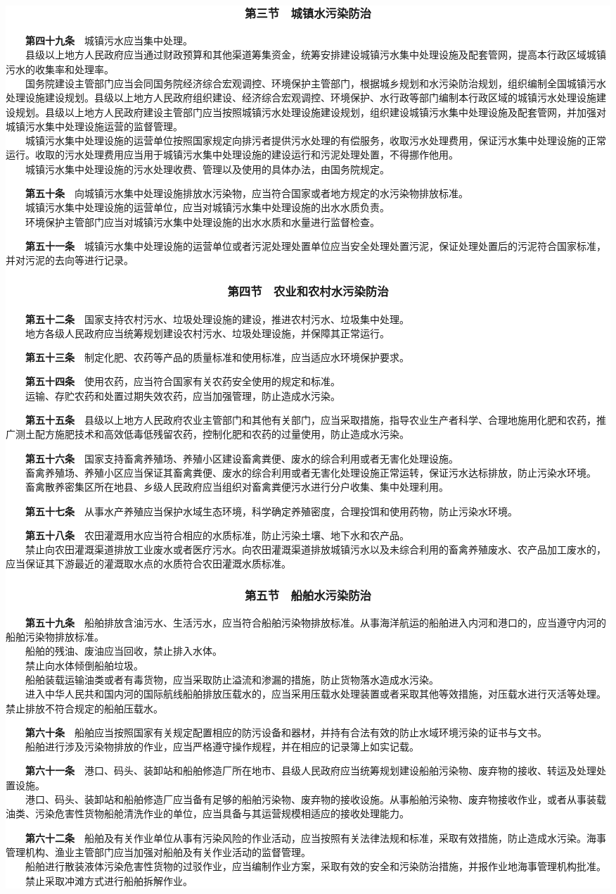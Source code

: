 ### <p id="s43"><center>第三节&emsp;城镇水污染防治</center></p>

<p id="t49">&emsp;&emsp;<b>第四十九条</b>&emsp;城镇污水应当集中处理。<br>
&emsp;&emsp;县级以上地方人民政府应当通过财政预算和其他渠道筹集资金，统筹安排建设城镇污水集中处理设施及配套管网，提高本行政区域城镇污水的收集率和处理率。<br>
&emsp;&emsp;国务院建设主管部门应当会同国务院经济综合宏观调控、环境保护主管部门，根据城乡规划和水污染防治规划，组织编制全国城镇污水处理设施建设规划。县级以上地方人民政府组织建设、经济综合宏观调控、环境保护、水行政等部门编制本行政区域的城镇污水处理设施建设规划。县级以上地方人民政府建设主管部门应当按照城镇污水处理设施建设规划，组织建设城镇污水集中处理设施及配套管网，并加强对城镇污水集中处理设施运营的监督管理。<br>
&emsp;&emsp;城镇污水集中处理设施的运营单位按照国家规定向排污者提供污水处理的有偿服务，收取污水处理费用，保证污水集中处理设施的正常运行。收取的污水处理费用应当用于城镇污水集中处理设施的建设运行和污泥处理处置，不得挪作他用。<br>
&emsp;&emsp;城镇污水集中处理设施的污水处理收费、管理以及使用的具体办法，由国务院规定。</p>
<p id="t50">&emsp;&emsp;<b>第五十条</b>&emsp;向城镇污水集中处理设施排放水污染物，应当符合国家或者地方规定的水污染物排放标准。<br>
&emsp;&emsp;城镇污水集中处理设施的运营单位，应当对城镇污水集中处理设施的出水水质负责。<br>
&emsp;&emsp;环境保护主管部门应当对城镇污水集中处理设施的出水水质和水量进行监督检查。</p>
<p id="t51">&emsp;&emsp;<b>第五十一条</b>&emsp;城镇污水集中处理设施的运营单位或者污泥处理处置单位应当安全处理处置污泥，保证处理处置后的污泥符合国家标准，并对污泥的去向等进行记录。</p>

### <p id="s44"><center>第四节&emsp;农业和农村水污染防治</center></p>

<p id="t52">&emsp;&emsp;<b>第五十二条</b>&emsp;国家支持农村污水、垃圾处理设施的建设，推进农村污水、垃圾集中处理。<br>
&emsp;&emsp;地方各级人民政府应当统筹规划建设农村污水、垃圾处理设施，并保障其正常运行。</p>
<p id="t53">&emsp;&emsp;<b>第五十三条</b>&emsp;制定化肥、农药等产品的质量标准和使用标准，应当适应水环境保护要求。</p>
<p id="t54">&emsp;&emsp;<b>第五十四条</b>&emsp;使用农药，应当符合国家有关农药安全使用的规定和标准。<br>
&emsp;&emsp;运输、存贮农药和处置过期失效农药，应当加强管理，防止造成水污染。</p>
<p id="t55">&emsp;&emsp;<b>第五十五条</b>&emsp;县级以上地方人民政府农业主管部门和其他有关部门，应当采取措施，指导农业生产者科学、合理地施用化肥和农药，推广测土配方施肥技术和高效低毒低残留农药，控制化肥和农药的过量使用，防止造成水污染。</p>
<p id="t56">&emsp;&emsp;<b>第五十六条</b>&emsp;国家支持畜禽养殖场、养殖小区建设畜禽粪便、废水的综合利用或者无害化处理设施。<br>
&emsp;&emsp;畜禽养殖场、养殖小区应当保证其畜禽粪便、废水的综合利用或者无害化处理设施正常运转，保证污水达标排放，防止污染水环境。<br>
&emsp;&emsp;畜禽散养密集区所在地县、乡级人民政府应当组织对畜禽粪便污水进行分户收集、集中处理利用。</p>
<p id="t57">&emsp;&emsp;<b>第五十七条</b>&emsp;从事水产养殖应当保护水域生态环境，科学确定养殖密度，合理投饵和使用药物，防止污染水环境。</p>
<p id="t58">&emsp;&emsp;<b>第五十八条</b>&emsp;农田灌溉用水应当符合相应的水质标准，防止污染土壤、地下水和农产品。<br>
&emsp;&emsp;禁止向农田灌溉渠道排放工业废水或者医疗污水。向农田灌溉渠道排放城镇污水以及未综合利用的畜禽养殖废水、农产品加工废水的，应当保证其下游最近的灌溉取水点的水质符合农田灌溉水质标准。</p>

### <p id="s45"><center>第五节&emsp;船舶水污染防治</center></p>

<p id="t59">&emsp;&emsp;<b>第五十九条</b>&emsp;船舶排放含油污水、生活污水，应当符合船舶污染物排放标准。从事海洋航运的船舶进入内河和港口的，应当遵守内河的船舶污染物排放标准。<br>
&emsp;&emsp;船舶的残油、废油应当回收，禁止排入水体。<br>
&emsp;&emsp;禁止向水体倾倒船舶垃圾。<br>
&emsp;&emsp;船舶装载运输油类或者有毒货物，应当采取防止溢流和渗漏的措施，防止货物落水造成水污染。<br>
&emsp;&emsp;进入中华人民共和国内河的国际航线船舶排放压载水的，应当采用压载水处理装置或者采取其他等效措施，对压载水进行灭活等处理。禁止排放不符合规定的船舶压载水。</p>
<p id="t60">&emsp;&emsp;<b>第六十条</b>&emsp;船舶应当按照国家有关规定配置相应的防污设备和器材，并持有合法有效的防止水域环境污染的证书与文书。<br>
&emsp;&emsp;船舶进行涉及污染物排放的作业，应当严格遵守操作规程，并在相应的记录簿上如实记载。</p>
<p id="t61">&emsp;&emsp;<b>第六十一条</b>&emsp;港口、码头、装卸站和船舶修造厂所在地市、县级人民政府应当统筹规划建设船舶污染物、废弃物的接收、转运及处理处置设施。<br>
&emsp;&emsp;港口、码头、装卸站和船舶修造厂应当备有足够的船舶污染物、废弃物的接收设施。从事船舶污染物、废弃物接收作业，或者从事装载油类、污染危害性货物船舱清洗作业的单位，应当具备与其运营规模相适应的接收处理能力。</p>
<p id="t62">&emsp;&emsp;<b>第六十二条</b>&emsp;船舶及有关作业单位从事有污染风险的作业活动，应当按照有关法律法规和标准，采取有效措施，防止造成水污染。海事管理机构、渔业主管部门应当加强对船舶及有关作业活动的监督管理。<br>
&emsp;&emsp;船舶进行散装液体污染危害性货物的过驳作业，应当编制作业方案，采取有效的安全和污染防治措施，并报作业地海事管理机构批准。<br>
&emsp;&emsp;禁止采取冲滩方式进行船舶拆解作业。</p>

